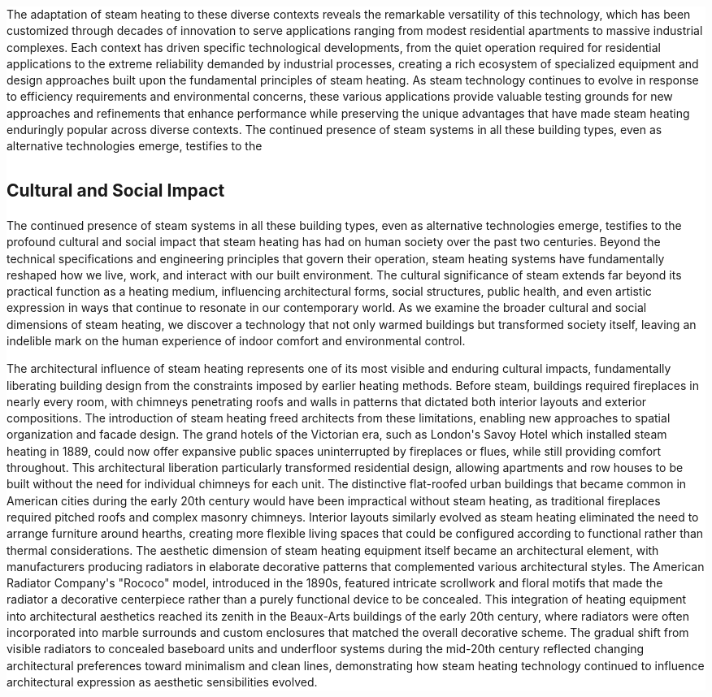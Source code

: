 The adaptation of steam heating to these diverse contexts reveals the remarkable versatility of this technology, which has been customized through decades of innovation to serve applications ranging from modest residential apartments to massive industrial complexes. Each context has driven specific technological developments, from the quiet operation required for residential applications to the extreme reliability demanded by industrial processes, creating a rich ecosystem of specialized equipment and design approaches built upon the fundamental principles of steam heating. As steam technology continues to evolve in response to efficiency requirements and environmental concerns, these various applications provide valuable testing grounds for new approaches and refinements that enhance performance while preserving the unique advantages that have made steam heating enduringly popular across diverse contexts. The continued presence of steam systems in all these building types, even as alternative technologies emerge, testifies to the

## Cultural and Social Impact

The continued presence of steam systems in all these building types, even as alternative technologies emerge, testifies to the profound cultural and social impact that steam heating has had on human society over the past two centuries. Beyond the technical specifications and engineering principles that govern their operation, steam heating systems have fundamentally reshaped how we live, work, and interact with our built environment. The cultural significance of steam extends far beyond its practical function as a heating medium, influencing architectural forms, social structures, public health, and even artistic expression in ways that continue to resonate in our contemporary world. As we examine the broader cultural and social dimensions of steam heating, we discover a technology that not only warmed buildings but transformed society itself, leaving an indelible mark on the human experience of indoor comfort and environmental control.

The architectural influence of steam heating represents one of its most visible and enduring cultural impacts, fundamentally liberating building design from the constraints imposed by earlier heating methods. Before steam, buildings required fireplaces in nearly every room, with chimneys penetrating roofs and walls in patterns that dictated both interior layouts and exterior compositions. The introduction of steam heating freed architects from these limitations, enabling new approaches to spatial organization and facade design. The grand hotels of the Victorian era, such as London's Savoy Hotel which installed steam heating in 1889, could now offer expansive public spaces uninterrupted by fireplaces or flues, while still providing comfort throughout. This architectural liberation particularly transformed residential design, allowing apartments and row houses to be built without the need for individual chimneys for each unit. The distinctive flat-roofed urban buildings that became common in American cities during the early 20th century would have been impractical without steam heating, as traditional fireplaces required pitched roofs and complex masonry chimneys. Interior layouts similarly evolved as steam heating eliminated the need to arrange furniture around hearths, creating more flexible living spaces that could be configured according to functional rather than thermal considerations. The aesthetic dimension of steam heating equipment itself became an architectural element, with manufacturers producing radiators in elaborate decorative patterns that complemented various architectural styles. The American Radiator Company's "Rococo" model, introduced in the 1890s, featured intricate scrollwork and floral motifs that made the radiator a decorative centerpiece rather than a purely functional device to be concealed. This integration of heating equipment into architectural aesthetics reached its zenith in the Beaux-Arts buildings of the early 20th century, where radiators were often incorporated into marble surrounds and custom enclosures that matched the overall decorative scheme. The gradual shift from visible radiators to concealed baseboard units and underfloor systems during the mid-20th century reflected changing architectural preferences toward minimalism and clean lines, demonstrating how steam heating technology continued to influence architectural expression as aesthetic sensibilities evolved.
